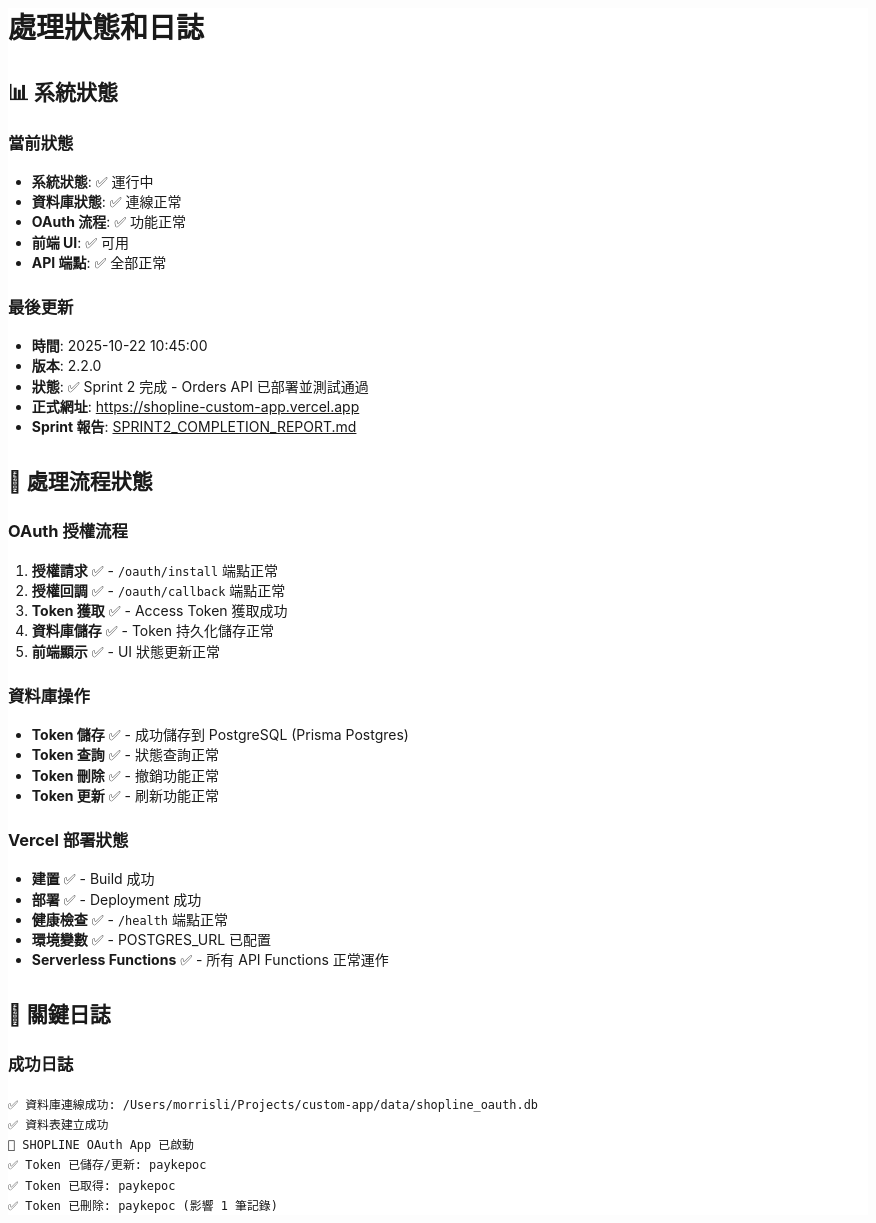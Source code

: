 # 處理狀態和日誌

## 📊 系統狀態

### 當前狀態
- **系統狀態**: ✅ 運行中
- **資料庫狀態**: ✅ 連線正常
- **OAuth 流程**: ✅ 功能正常
- **前端 UI**: ✅ 可用
- **API 端點**: ✅ 全部正常

### 最後更新
- **時間**: 2025-10-22 10:45:00
- **版本**: 2.2.0
- **狀態**: ✅ Sprint 2 完成 - Orders API 已部署並測試通過
- **正式網址**: https://shopline-custom-app.vercel.app
- **Sprint 報告**: [SPRINT2_COMPLETION_REPORT.md](./SPRINT2_COMPLETION_REPORT.md)

## 🔄 處理流程狀態

### OAuth 授權流程
1. **授權請求** ✅ - `/oauth/install` 端點正常
2. **授權回調** ✅ - `/oauth/callback` 端點正常
3. **Token 獲取** ✅ - Access Token 獲取成功
4. **資料庫儲存** ✅ - Token 持久化儲存正常
5. **前端顯示** ✅ - UI 狀態更新正常

### 資料庫操作
- **Token 儲存** ✅ - 成功儲存到 PostgreSQL (Prisma Postgres)
- **Token 查詢** ✅ - 狀態查詢正常
- **Token 刪除** ✅ - 撤銷功能正常
- **Token 更新** ✅ - 刷新功能正常

### Vercel 部署狀態
- **建置** ✅ - Build 成功
- **部署** ✅ - Deployment 成功
- **健康檢查** ✅ - `/health` 端點正常
- **環境變數** ✅ - POSTGRES_URL 已配置
- **Serverless Functions** ✅ - 所有 API Functions 正常運作

## 📝 關鍵日誌

### 成功日誌
```
✅ 資料庫連線成功: /Users/morrisli/Projects/custom-app/data/shopline_oauth.db
✅ 資料表建立成功
🚀 SHOPLINE OAuth App 已啟動
✅ Token 已儲存/更新: paykepoc
✅ Token 已取得: paykepoc
✅ Token 已刪除: paykepoc (影響 1 筆記錄)
```
